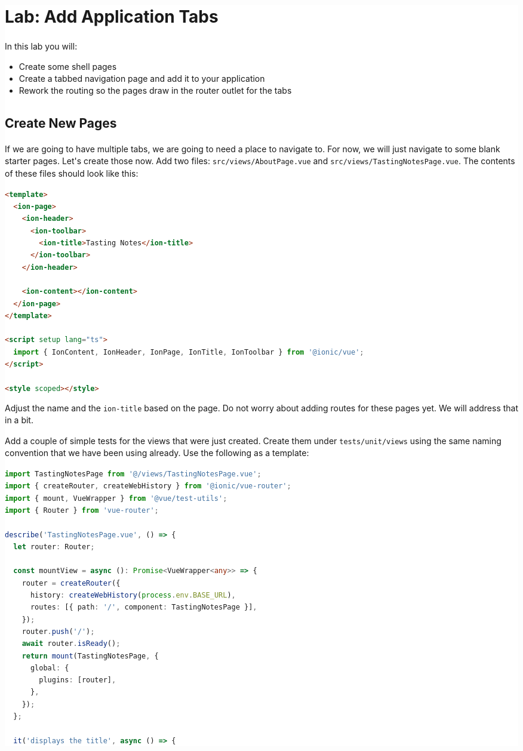 # Lab: Add Application Tabs

In this lab you will:

- Create some shell pages
- Create a tabbed navigation page and add it to your application
- Rework the routing so the pages draw in the router outlet for the tabs

## Create New Pages

If we are going to have multiple tabs, we are going to need a place to navigate to. For now, we will just navigate to some blank starter pages. Let's create those now. Add two files: `src/views/AboutPage.vue` and `src/views/TastingNotesPage.vue`. The contents of these files should look like this:

```html
<template>
  <ion-page>
    <ion-header>
      <ion-toolbar>
        <ion-title>Tasting Notes</ion-title>
      </ion-toolbar>
    </ion-header>

    <ion-content></ion-content>
  </ion-page>
</template>

<script setup lang="ts">
  import { IonContent, IonHeader, IonPage, IonTitle, IonToolbar } from '@ionic/vue';
</script>

<style scoped></style>
```

Adjust the name and the `ion-title` based on the page. Do not worry about adding routes for these pages yet. We will address that in a bit.

Add a couple of simple tests for the views that were just created. Create them under `tests/unit/views` using the same naming convention that we have been using already. Use the following as a template:

```typescript
import TastingNotesPage from '@/views/TastingNotesPage.vue';
import { createRouter, createWebHistory } from '@ionic/vue-router';
import { mount, VueWrapper } from '@vue/test-utils';
import { Router } from 'vue-router';

describe('TastingNotesPage.vue', () => {
  let router: Router;

  const mountView = async (): Promise<VueWrapper<any>> => {
    router = createRouter({
      history: createWebHistory(process.env.BASE_URL),
      routes: [{ path: '/', component: TastingNotesPage }],
    });
    router.push('/');
    await router.isReady();
    return mount(TastingNotesPage, {
      global: {
        plugins: [router],
      },
    });
  };

  it('displays the title', async () => {
```